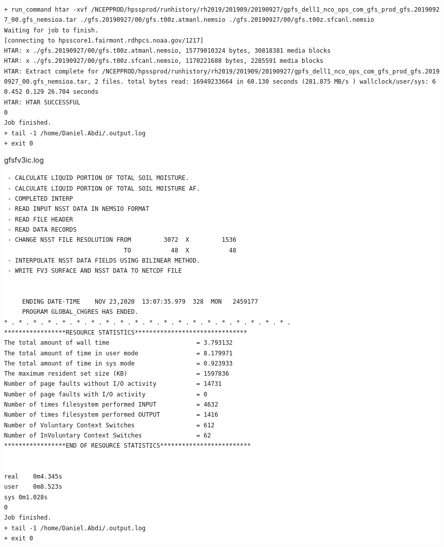     + run_command htar -xvf /NCEPPROD/hpssprod/runhistory/rh2019/201909/20190927/gpfs_dell1_nco_ops_com_gfs_prod_gfs.20190927_00.gfs_nemsioa.tar ./gfs.20190927/00/gfs.t00z.atmanl.nemsio ./gfs.20190927/00/gfs.t00z.sfcanl.nemsio
    Waiting for job to finish.
    [connecting to hpsscore1.fairmont.rdhpcs.noaa.gov/1217]
    HTAR: x ./gfs.20190927/00/gfs.t00z.atmanl.nemsio, 15779010324 bytes, 30818381 media blocks
    HTAR: x ./gfs.20190927/00/gfs.t00z.sfcanl.nemsio, 1170221688 bytes, 2285591 media blocks
    HTAR: Extract complete for /NCEPPROD/hpssprod/runhistory/rh2019/201909/20190927/gpfs_dell1_nco_ops_com_gfs_prod_gfs.20190927_00.gfs_nemsioa.tar, 2 files. total bytes read: 16949233664 in 60.130 seconds (281.875 MB/s ) wallclock/user/sys: 60.452 0.129 26.704 seconds 
    HTAR: HTAR SUCCESSFUL
    0
    Job finished.
    + tail -1 /home/Daniel.Abdi/.output.log
    + exit 0

gfsfv3ic.log

     - CALCULATE LIQUID PORTION OF TOTAL SOIL MOISTURE.
     - CALCULATE LIQUID PORTION OF TOTAL SOIL MOISTURE AF.
     - COMPLETED INTERP
     - READ INPUT NSST DATA IN NEMSIO FORMAT
     - READ FILE HEADER
     - READ DATA RECORDS
     - CHANGE NSST FILE RESOLUTION FROM         3072  X         1536
                                     TO           48  X           48
     - INTERPOLATE NSST DATA FIELDS USING BILINEAR METHOD.
     - WRITE FV3 SURFACE AND NSST DATA TO NETCDF FILE
    
    
         ENDING DATE-TIME    NOV 23,2020  13:07:35.979  328  MON   2459177
         PROGRAM GLOBAL_CHGRES HAS ENDED.
    * . * . * . * . * . * . * . * . * . * . * . * . * . * . * . * . * . * . * . * .
    *****************RESOURCE STATISTICS*******************************
    The total amount of wall time                        = 3.793132
    The total amount of time in user mode                = 8.179971
    The total amount of time in sys mode                 = 0.923933
    The maximum resident set size (KB)                   = 1597836
    Number of page faults without I/O activity           = 14731
    Number of page faults with I/O activity              = 0
    Number of times filesystem performed INPUT           = 4632
    Number of times filesystem performed OUTPUT          = 1416
    Number of Voluntary Context Switches                 = 612
    Number of InVoluntary Context Switches               = 62
    *****************END OF RESOURCE STATISTICS*************************
    
    
    real    0m4.345s
    user    0m8.523s
    sys 0m1.028s
    0
    Job finished.
    + tail -1 /home/Daniel.Abdi/.output.log
    + exit 0
